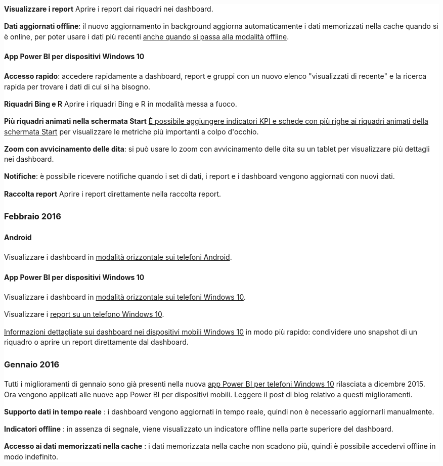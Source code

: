 **Visualizzare i report** Aprire i report dai riquadri nei dashboard.​

**Dati aggiornati offline**: il nuovo aggiornamento in background aggiorna automaticamente i dati memorizzati nella cache quando si è online, per poter usare i dati più recenti [anche quando si passa alla modalità offline](mobile-apps-offline-data.md). 

#### <a name="power-bi-app-for-windows-10-devices"></a>App Power BI per dispositivi Windows 10
**Accesso rapido**: accedere rapidamente a dashboard, report e gruppi con un nuovo elenco "visualizzati di recente" e la ricerca rapida per trovare i dati di cui si ha bisogno.

**Riquadri Bing e R** Aprire i riquadri Bing e R in modalità messa a fuoco.​

**Più riquadri animati nella schermata Start** [È possibile aggiungere indicatori KPI e schede con più righe ai riquadri animati della schermata Start](mobile-pin-dashboard-start-screen-windows-10-phone-app.md) per visualizzare le metriche più importanti a colpo d'occhio.

**Zoom con avvicinamento delle dita**: si può usare lo zoom con avvicinamento delle dita su un tablet per visualizzare più dettagli nei dashboard.

**Notifiche**: è possibile ricevere notifiche quando i set di dati, i report e i dashboard vengono aggiornati con nuovi dati.

**Raccolta report** Aprire i report direttamente nella raccolta report.​

### <a name="february-2016"></a>Febbraio 2016
#### <a name="android"></a>Android
Visualizzare i dashboard in [modalità orizzontale sui telefoni Android](mobile-apps-view-dashboard.md#view-dashboards-on-your-android-phone). 

#### <a name="power-bi-app-for-windows-10-devices"></a>App Power BI per dispositivi Windows 10
Visualizzare i dashboard in [modalità orizzontale sui telefoni Windows 10](mobile-apps-view-dashboard.md#view-dashboards-on-your-windows-10-device).

Visualizzare i [report su un telefono Windows 10](mobile-reports-in-the-mobile-apps.md).

[Informazioni dettagliate sui dashboard nei dispositivi mobili Windows 10](mobile-tiles-in-the-mobile-apps.md) in modo più rapido: condividere uno snapshot di un riquadro o aprire un report direttamente dal dashboard.

### <a name="january-2016"></a>Gennaio 2016
Tutti i miglioramenti di gennaio sono già presenti nella nuova [app Power BI per telefoni Windows 10](mobile-windows-10-phone-app-get-started.md) rilasciata a dicembre 2015. Ora vengono applicati alle nuove app Power BI per dispositivi mobili. Leggere il post di blog relativo a questi miglioramenti.

**Supporto dati in tempo reale** : i dashboard vengono aggiornati in tempo reale, quindi non è necessario aggiornarli manualmente.

**Indicatori offline** : in assenza di segnale, viene visualizzato un indicatore offline nella parte superiore del dashboard.

**Accesso ai dati memorizzati nella cache** : i dati memorizzata nella cache non scadono più, quindi è possibile accedervi offline in modo indefinito.
